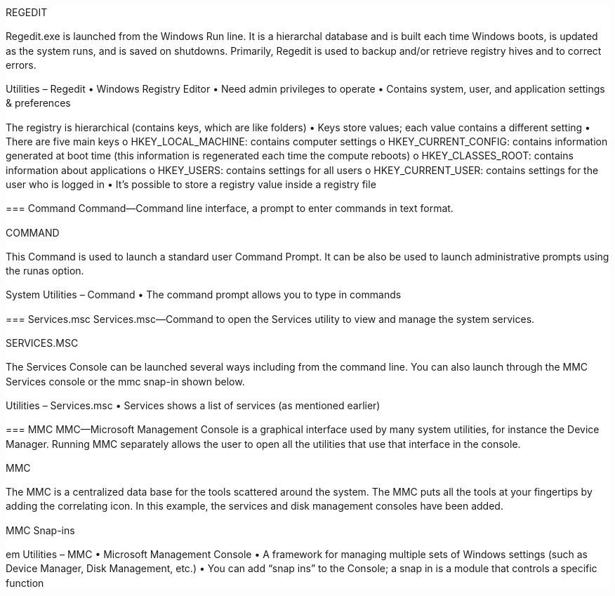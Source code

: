 REGEDIT

Regedit.exe is launched from the Windows Run line. It is a hierarchal database
and is built each time Windows boots, is updated as the system runs, and is
saved on shutdowns. Primarily, Regedit is used to backup and/or retrieve
registry hives and to correct errors.

 Utilities – Regedit • Windows Registry Editor • Need admin privileges to
 operate • Contains system, user, and application settings & preferences 


The registry is hierarchical (contains keys, which are like folders) • Keys
store values; each value contains a different setting  • There are five main
keys o HKEY_LOCAL_MACHINE: contains computer settings o HKEY_CURRENT_CONFIG:
contains information generated at boot time (this information is regenerated
each time the compute reboots) o HKEY_CLASSES_ROOT: contains information about
applications o HKEY_USERS: contains settings for all users o HKEY_CURRENT_USER:
contains settings for the user who is logged in • It’s possible to store a
registry value inside a registry file 

=== Command Command—Command line interface, a prompt to enter commands in text
format.

COMMAND

This Command is used to launch a standard user Command Prompt. It can be also be
used to launch administrative prompts using the runas option.

System Utilities – Command • The command prompt allows you to type in commands 

=== Services.msc Services.msc—Command to open the Services utility to view and
manage the system services.

SERVICES.MSC

The Services Console can be launched several ways including from the command
line. You can also launch through the MMC Services console or the mmc snap-in
shown below.

Utilities – Services.msc • Services shows a list of services (as mentioned
earlier) 

=== MMC MMC—Microsoft Management Console is a graphical interface used by many
system utilities, for instance the Device Manager. Running MMC separately allows
the user to open all the utilities that use that interface in the console.

MMC

The MMC is a centralized data base for the tools scattered around the system.
The MMC puts all the tools at your fingertips by adding the correlating icon. In
this example, the services and disk management consoles have been added.

MMC Snap-ins

em Utilities – MMC • Microsoft Management Console • A framework for managing
multiple sets of Windows settings (such as Device Manager, Disk Management,
etc.) • You can add “snap ins” to the Console; a snap in is a module that
controls a specific function 
